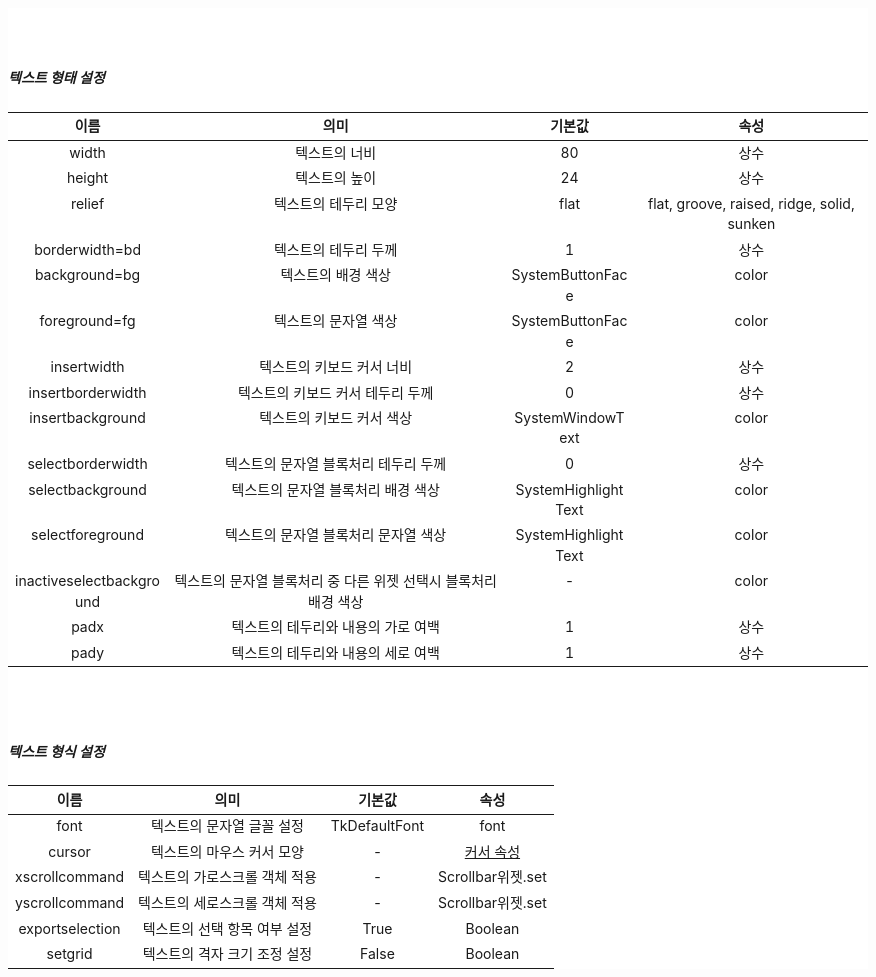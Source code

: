 
<br>
<br>


##### 텍스트 형태 설정 #####


|      이름      |               의미               |      기본값      |                    속성                    |
|:--------------:|:--------------------------------:|:----------------:|:------------------------------------------:|
| width | 텍스트의 너비 | 80 | 상수 |
| height | 텍스트의 높이 | 24 | 상수 |
| relief | 텍스트의 테두리 모양 | flat | flat, groove, raised, ridge, solid, sunken |
| borderwidth=bd | 텍스트의 테두리 두께 | 1 | 상수 |
| background=bg | 텍스트의 배경 색상 | SystemButtonFace | color |
| foreground=fg | 텍스트의 문자열 색상 | SystemButtonFace | color |
| insertwidth | 텍스트의 키보드 커서 너비 | 2 | 상수 |
| insertborderwidth | 텍스트의 키보드 커서 테두리 두께 | 0 | 상수 |
| insertbackground | 텍스트의 키보드 커서 색상 | SystemWindowText | color |
| selectborderwidth | 텍스트의 문자열 블록처리 테두리 두께 | 0 | 상수 |
| selectbackground | 텍스트의 문자열 블록처리 배경 색상 | SystemHighlightText | color |
| selectforeground | 텍스트의 문자열 블록처리 문자열 색상 | SystemHighlightText | color |
| inactiveselectbackground | 텍스트의 문자열 블록처리 중 다른 위젯 선택시 블록처리 배경 색상 | - | color |
| padx | 텍스트의 테두리와 내용의 가로 여백 | 1 | 상수 |
| pady | 텍스트의 테두리와 내용의 세로 여백 | 1 | 상수 |


<br>
<br>

##### 텍스트 형식 설정 #####


|   이름   |                           의미                          |     기본값    |                                          속성                                          |
|:--------:|:-------------------------------------------------------:|:-------------:|:--------------------------------------------------------------------------------------:|
|  font   |       텍스트의 문자열 글꼴 설정              |    TkDefaultFont    |      font        |
|  cursor  |      텍스트의 마우스 커서 모양                 |       -       |                                    [커서 속성](#reference-3)                                   |
|  xscrollcommand |    텍스트의 가로스크롤 객체 적용   |  -    |      Scrollbar위젯.set |
|  yscrollcommand |  텍스트의 세로스크롤 객체 적용   |   -    |      Scrollbar위젯.set |
|  exportselection |     텍스트의 선택 항목 여부 설정   |    True    |      Boolean        |
|  setgrid |   텍스트의 격자 크기 조정 설정 |    False    |      Boolean        |
